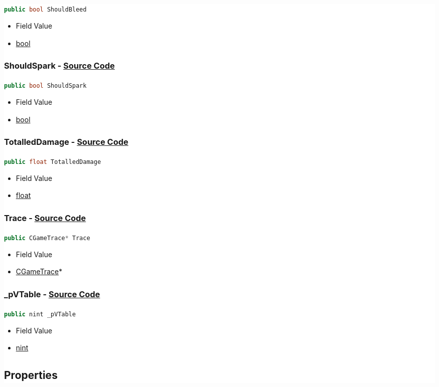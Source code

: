 ```csharp
public bool ShouldBleed
```

- Field Value

- [bool](https://learn.microsoft.com/dotnet/api/system.boolean)

### **ShouldSpark** - [Source Code](https://github.com/swiftly-solution/swiftlys2/blob/main/managed/src/SwiftlyS2.Shared/Natives/Structs/CTakeDamageInfo.cs#L42)

```csharp
public bool ShouldSpark
```

- Field Value

- [bool](https://learn.microsoft.com/dotnet/api/system.boolean)

### **TotalledDamage** - [Source Code](https://github.com/swiftly-solution/swiftlys2/blob/main/managed/src/SwiftlyS2.Shared/Natives/Structs/CTakeDamageInfo.cs#L33)

```csharp
public float TotalledDamage
```

- Field Value

- [float](https://learn.microsoft.com/dotnet/api/system.single)

### **Trace** - [Source Code](https://github.com/swiftly-solution/swiftlys2/blob/main/managed/src/SwiftlyS2.Shared/Natives/Structs/CTakeDamageInfo.cs#L46)

```csharp
public CGameTrace* Trace
```

- Field Value

- [CGameTrace](/docs/api/shared/natives/cgametrace)*

### **_pVTable** - [Source Code](https://github.com/swiftly-solution/swiftlys2/blob/main/managed/src/SwiftlyS2.Shared/Natives/Structs/CTakeDamageInfo.cs#L23)

```csharp
public nint _pVTable
```

- Field Value

- [nint](https://learn.microsoft.com/dotnet/api/system.intptr)

## Properties
